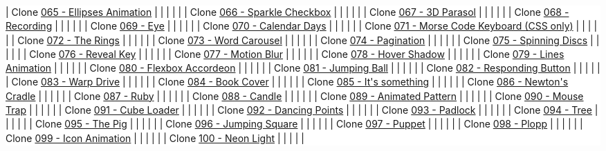 | Clone [065 - Ellipses Animation](https://codepen.io/P1xt/pen/MEEyog) |               |           |           |      |
| Clone [066 - Sparkle Checkbox](https://codepen.io/P1xt/pen/NaaNje) |               |           |           |      |
| Clone [067 - 3D Parasol](https://codepen.io/P1xt/pen/PJJNma) |               |           |           |      |
| Clone [068 - Recording](https://codepen.io/P1xt/pen/GMMZmx) |               |           |           |      |
| Clone [069 - Eye](https://codepen.io/P1xt/pen/dVVMWR) |               |           |           |      |
| Clone [070 - Calendar Days](https://codepen.io/P1xt/pen/xXXVdE) |               |           |           |      |
| Clone [071 - Morse Code Keyboard (CSS only)](https://codepen.io/P1xt/pen/KXXzWY) |               |           |           |      |
| Clone [072 - The Rings](https://codepen.io/P1xt/pen/QqqNpY) |               |           |           |      |
| Clone [073 - Word Carousel](https://codepen.io/P1xt/pen/boopqm) |               |           |           |      |
| Clone [074 - Pagination](https://codepen.io/P1xt/pen/gGGrme) |               |           |           |      |
| Clone [075 - Spinning Discs](https://codepen.io/P1xt/pen/RLLapj) |               |           |           |      |
| Clone [076 - Reveal Key](https://codepen.io/P1xt/pen/VMMapW) |               |           |           |      |
| Clone [077 - Motion Blur](https://codepen.io/P1xt/pen/qPPZrq) |               |           |           |      |
| Clone [078 - Hover Shadow](https://codepen.io/P1xt/pen/EwwKWP) |               |           |           |      |
| Clone [079 - Lines Animation](https://codepen.io/P1xt/pen/MEEyJN) |               |           |           |      |
| Clone [080 - Flexbox Accordeon](https://codepen.io/P1xt/pen/jGGqyJ) |               |           |           |      |
| Clone [081 - Jumping Ball](https://codepen.io/P1xt/pen/OxxNWE) |               |           |           |      |
| Clone [082 - Responding Button](https://codepen.io/P1xt/pen/gGGrge) |               |           |           |      |
| Clone [083 - Warp Drive](https://codepen.io/P1xt/pen/dVVMNW) |               |           |           |      |
| Clone [084 - Book Cover](https://codepen.io/P1xt/pen/eGGZgY) |               |           |           |      |
| Clone [085 - It's something](https://codepen.io/P1xt/pen/MEEybN) |               |           |           |      |
| Clone [086 - Newton's Cradle](https://codepen.io/P1xt/pen/KXXzNY) |               |           |           |      |
| Clone [087 - Ruby](https://codepen.io/P1xt/pen/NaaNbE) |               |           |           |      |
| Clone [088 - Candle](https://codepen.io/P1xt/pen/PJJNbe) |               |           |           |      |
| Clone [089 - Animated Pattern](https://codepen.io/P1xt/pen/ZXXWBz) |               |           |           |      |
| Clone [090 - Mouse Trap](https://codepen.io/P1xt/pen/jGGqMd) |               |           |           |      |
| Clone [091 - Cube Loader](https://codepen.io/P1xt/pen/BwwKLV) |               |           |           |      |
| Clone [092 - Dancing Points](https://codepen.io/P1xt/pen/GMMZjy) |               |           |           |      |
| Clone [093 - Padlock](https://codepen.io/P1xt/pen/veeGXJ) |               |           |           |      |
| Clone [094 - Tree](https://codepen.io/P1xt/pen/VMMaKb) |               |           |           |      |
| Clone [095 - The Pig](https://codepen.io/P1xt/pen/pWWyyB) |               |           |           |      |
| Clone [096 - Jumping Square](https://codepen.io/P1xt/pen/WZZwwY) |               |           |           |      |
| Clone [097 - Puppet](https://codepen.io/P1xt/pen/RLLaaL) |               |           |           |      |
| Clone [098 - Plopp](https://codepen.io/P1xt/pen/LzzNNb) |               |           |           |      |
| Clone [099 - Icon Animation](https://codepen.io/P1xt/pen/MEEyKM) |               |           |           |      |
| Clone [100 - Neon Light](https://codepen.io/P1xt/pen/jGGqWX) |               |           |           |      |
